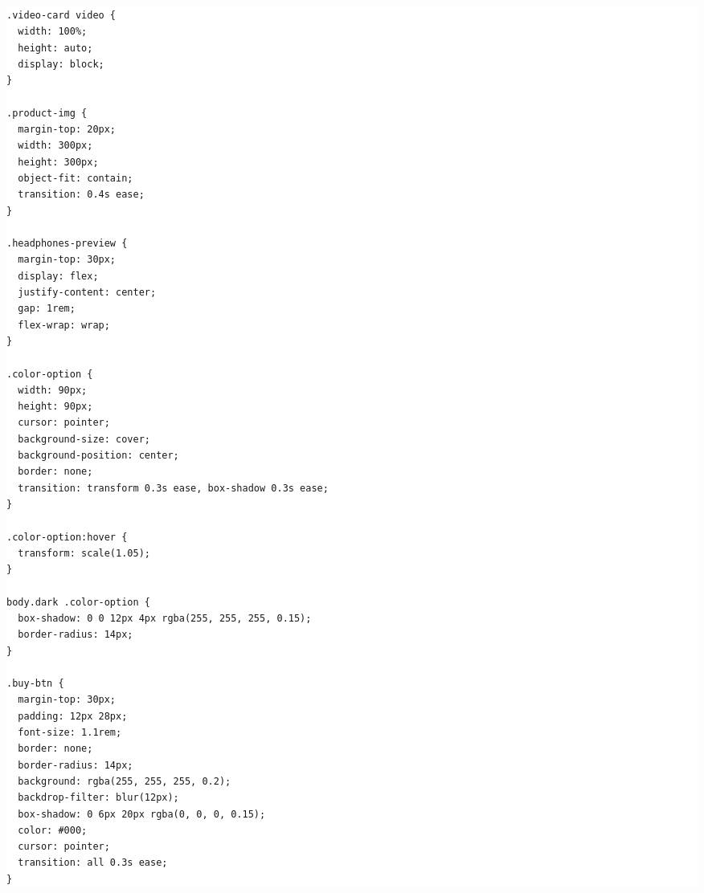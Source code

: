     .video-card video {
      width: 100%;
      height: auto;
      display: block;
    }

    .product-img {
      margin-top: 20px;
      width: 300px;
      height: 300px;
      object-fit: contain;
      transition: 0.4s ease;
    }

    .headphones-preview {
      margin-top: 30px;
      display: flex;
      justify-content: center;
      gap: 1rem;
      flex-wrap: wrap;
    }

    .color-option {
      width: 90px;
      height: 90px;
      cursor: pointer;
      background-size: cover;
      background-position: center;
      border: none;
      transition: transform 0.3s ease, box-shadow 0.3s ease;
    }

    .color-option:hover {
      transform: scale(1.05);
    }

    body.dark .color-option {
      box-shadow: 0 0 12px 4px rgba(255, 255, 255, 0.15);
      border-radius: 14px;
    }

    .buy-btn {
      margin-top: 30px;
      padding: 12px 28px;
      font-size: 1.1rem;
      border: none;
      border-radius: 14px;
      background: rgba(255, 255, 255, 0.2);
      backdrop-filter: blur(12px);
      box-shadow: 0 6px 20px rgba(0, 0, 0, 0.15);
      color: #000;
      cursor: pointer;
      transition: all 0.3s ease;
    }
